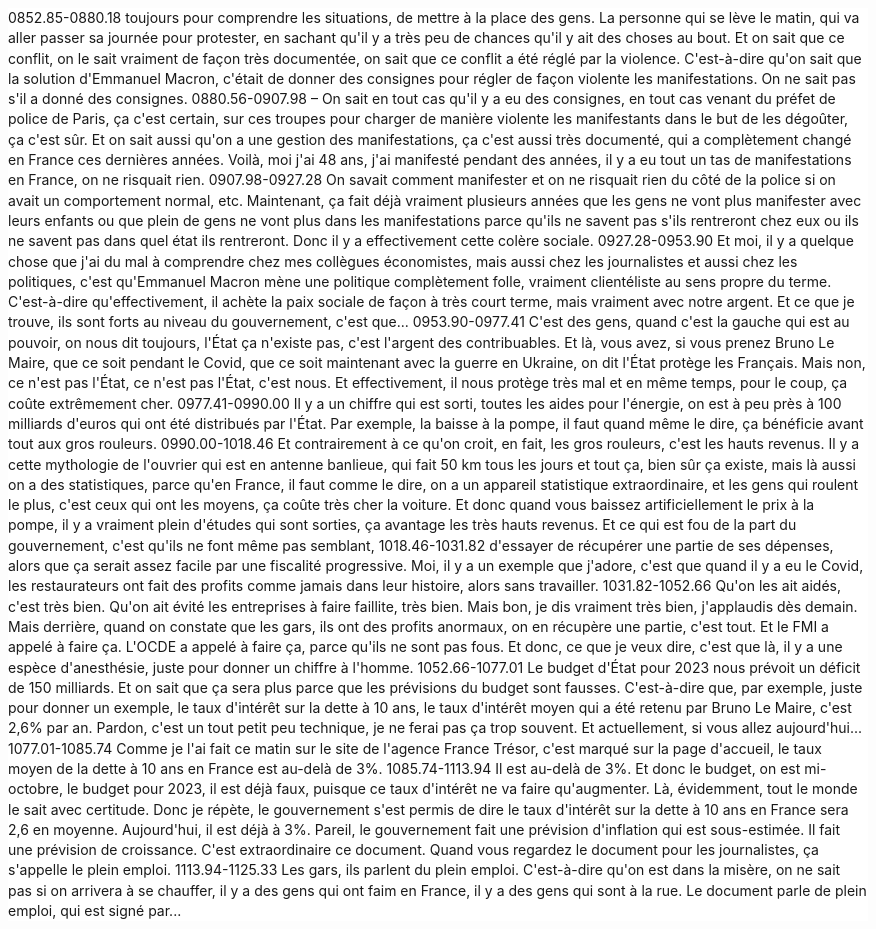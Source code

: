 0852.85-0880.18   toujours pour comprendre les situations, de mettre à la place des gens. La personne qui se lève le matin, qui va aller passer sa journée pour protester, en sachant qu'il y a très peu de chances qu'il y ait des choses au bout. Et on sait que ce conflit, on le sait vraiment de façon très documentée, on sait que ce conflit a été réglé par la violence. C'est-à-dire qu'on sait que la solution d'Emmanuel Macron, c'était de donner des consignes pour régler de façon violente les manifestations. On ne sait pas s'il a donné des consignes.
0880.56-0907.98   – On sait en tout cas qu'il y a eu des consignes, en tout cas venant du préfet de police de Paris, ça c'est certain, sur ces troupes pour charger de manière violente les manifestants dans le but de les dégoûter, ça c'est sûr. Et on sait aussi qu'on a une gestion des manifestations, ça c'est aussi très documenté, qui a complètement changé en France ces dernières années. Voilà, moi j'ai 48 ans, j'ai manifesté pendant des années, il y a eu tout un tas de manifestations en France, on ne risquait rien.
0907.98-0927.28   On savait comment manifester et on ne risquait rien du côté de la police si on avait un comportement normal, etc. Maintenant, ça fait déjà vraiment plusieurs années que les gens ne vont plus manifester avec leurs enfants ou que plein de gens ne vont plus dans les manifestations parce qu'ils ne savent pas s'ils rentreront chez eux ou ils ne savent pas dans quel état ils rentreront. Donc il y a effectivement cette colère sociale.
0927.28-0953.90   Et moi, il y a quelque chose que j'ai du mal à comprendre chez mes collègues économistes, mais aussi chez les journalistes et aussi chez les politiques, c'est qu'Emmanuel Macron mène une politique complètement folle, vraiment clientéliste au sens propre du terme. C'est-à-dire qu'effectivement, il achète la paix sociale de façon à très court terme, mais vraiment avec notre argent. Et ce que je trouve, ils sont forts au niveau du gouvernement, c'est que...
0953.90-0977.41   C'est des gens, quand c'est la gauche qui est au pouvoir, on nous dit toujours, l'État ça n'existe pas, c'est l'argent des contribuables. Et là, vous avez, si vous prenez Bruno Le Maire, que ce soit pendant le Covid, que ce soit maintenant avec la guerre en Ukraine, on dit l'État protège les Français. Mais non, ce n'est pas l'État, ce n'est pas l'État, c'est nous. Et effectivement, il nous protège très mal et en même temps, pour le coup, ça coûte extrêmement cher.
0977.41-0990.00   Il y a un chiffre qui est sorti, toutes les aides pour l'énergie, on est à peu près à 100 milliards d'euros qui ont été distribués par l'État. Par exemple, la baisse à la pompe, il faut quand même le dire, ça bénéficie avant tout aux gros rouleurs.
0990.00-1018.46   Et contrairement à ce qu'on croit, en fait, les gros rouleurs, c'est les hauts revenus. Il y a cette mythologie de l'ouvrier qui est en antenne banlieue, qui fait 50 km tous les jours et tout ça, bien sûr ça existe, mais là aussi on a des statistiques, parce qu'en France, il faut comme le dire, on a un appareil statistique extraordinaire, et les gens qui roulent le plus, c'est ceux qui ont les moyens, ça coûte très cher la voiture. Et donc quand vous baissez artificiellement le prix à la pompe, il y a vraiment plein d'études qui sont sorties, ça avantage les très hauts revenus. Et ce qui est fou de la part du gouvernement, c'est qu'ils ne font même pas semblant,
1018.46-1031.82   d'essayer de récupérer une partie de ses dépenses, alors que ça serait assez facile par une fiscalité progressive. Moi, il y a un exemple que j'adore, c'est que quand il y a eu le Covid, les restaurateurs ont fait des profits comme jamais dans leur histoire, alors sans travailler.
1031.82-1052.66   Qu'on les ait aidés, c'est très bien. Qu'on ait évité les entreprises à faire faillite, très bien. Mais bon, je dis vraiment très bien, j'applaudis dès demain. Mais derrière, quand on constate que les gars, ils ont des profits anormaux, on en récupère une partie, c'est tout. Et le FMI a appelé à faire ça. L'OCDE a appelé à faire ça, parce qu'ils ne sont pas fous. Et donc, ce que je veux dire, c'est que là, il y a une espèce d'anesthésie, juste pour donner un chiffre à l'homme.
1052.66-1077.01   Le budget d'État pour 2023 nous prévoit un déficit de 150 milliards. Et on sait que ça sera plus parce que les prévisions du budget sont fausses. C'est-à-dire que, par exemple, juste pour donner un exemple, le taux d'intérêt sur la dette à 10 ans, le taux d'intérêt moyen qui a été retenu par Bruno Le Maire, c'est 2,6% par an. Pardon, c'est un tout petit peu technique, je ne ferai pas ça trop souvent. Et actuellement, si vous allez aujourd'hui...
1077.01-1085.74   Comme je l'ai fait ce matin sur le site de l'agence France Trésor, c'est marqué sur la page d'accueil, le taux moyen de la dette à 10 ans en France est au-delà de 3%.
1085.74-1113.94   Il est au-delà de 3%. Et donc le budget, on est mi-octobre, le budget pour 2023, il est déjà faux, puisque ce taux d'intérêt ne va faire qu'augmenter. Là, évidemment, tout le monde le sait avec certitude. Donc je répète, le gouvernement s'est permis de dire le taux d'intérêt sur la dette à 10 ans en France sera 2,6 en moyenne. Aujourd'hui, il est déjà à 3%. Pareil, le gouvernement fait une prévision d'inflation qui est sous-estimée. Il fait une prévision de croissance. C'est extraordinaire ce document. Quand vous regardez le document pour les journalistes, ça s'appelle le plein emploi.
1113.94-1125.33   Les gars, ils parlent du plein emploi. C'est-à-dire qu'on est dans la misère, on ne sait pas si on arrivera à se chauffer, il y a des gens qui ont faim en France, il y a des gens qui sont à la rue. Le document parle de plein emploi, qui est signé par...
